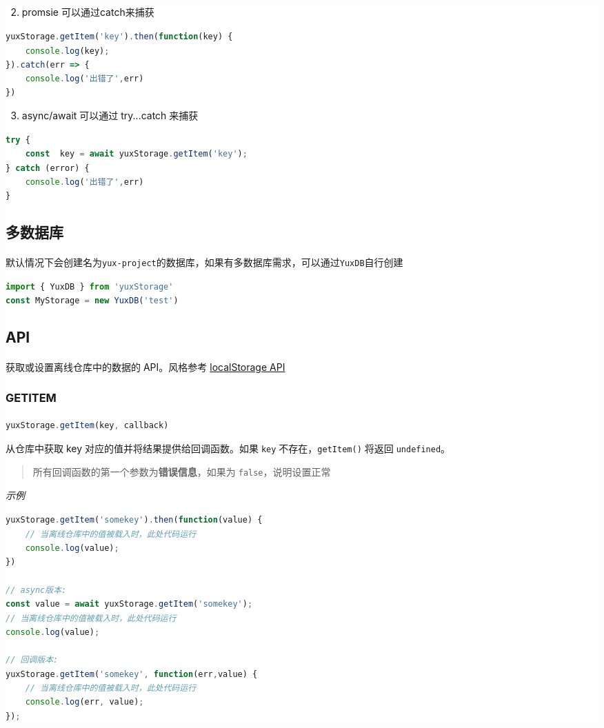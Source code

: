 2. promsie 可以通过catch来捕获

```js
yuxStorage.getItem('key').then(function(key) {
    console.log(key);
}).catch(err => {
    console.log('出错了',err)
})
```

3. async/await 可以通过 try...catch 来捕获

```js
try {
    const  key = await yuxStorage.getItem('key');
} catch (error) {
    console.log('出错了',err)
}
```

## 多数据库

默认情况下会创建名为`yux-project`的数据库，如果有多数据库需求，可以通过`YuxDB`自行创建

```js
import { YuxDB } from 'yuxStorage'
const MyStorage = new YuxDB('test')
```

## API

获取或设置离线仓库中的数据的 API。风格参考 [localStorage API](https://developer.mozilla.org/zh-CN/docs/Web/API/Window/localStorage)

### **GETITEM**

```js
yuxStorage.getItem(key, callback)
```

从仓库中获取 key 对应的值并将结果提供给回调函数。如果 `key` 不存在，`getItem()` 将返回 `undefined`。

> 所有回调函数的第一个参数为**错误信息**，如果为 `false`，说明设置正常

*示例*

```js
yuxStorage.getItem('somekey').then(function(value) {
    // 当离线仓库中的值被载入时，此处代码运行
    console.log(value);
})

// async版本:
const value = await yuxStorage.getItem('somekey');
// 当离线仓库中的值被载入时，此处代码运行
console.log(value);

// 回调版本:
yuxStorage.getItem('somekey', function(err,value) {
    // 当离线仓库中的值被载入时，此处代码运行
    console.log(err, value);
});

```
